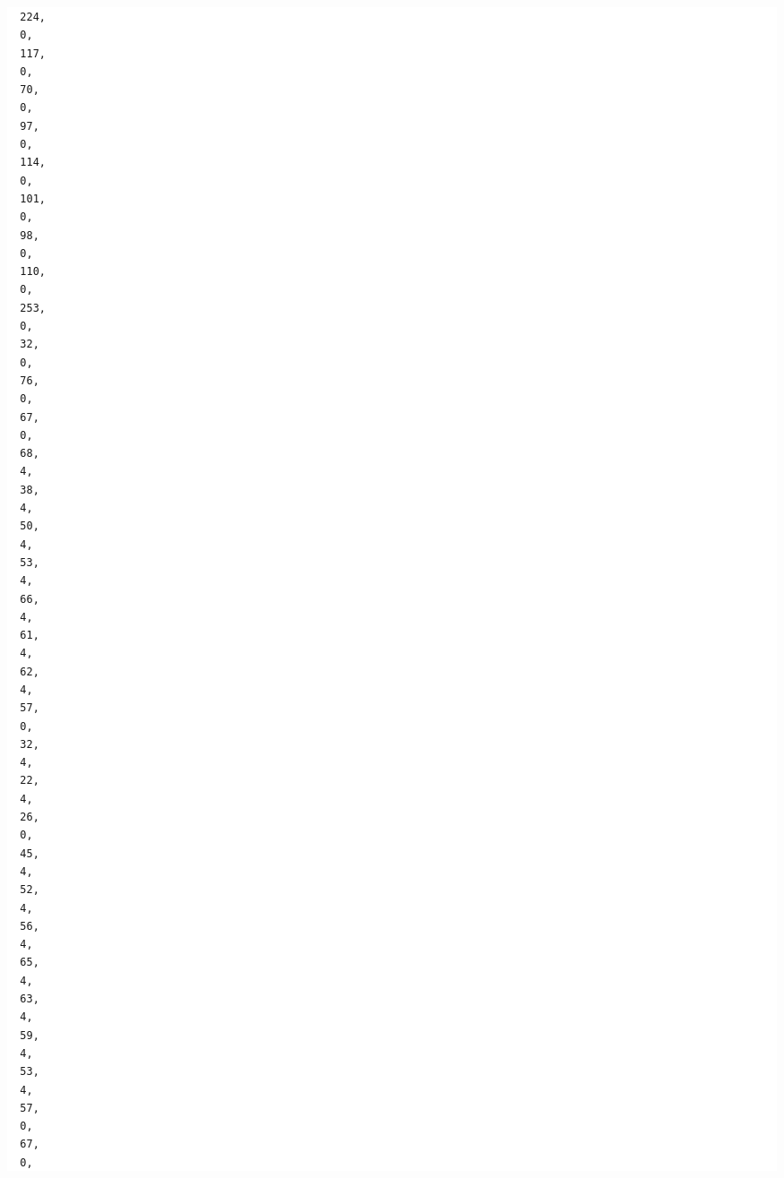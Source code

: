       224,
      0,
      117,
      0,
      70,
      0,
      97,
      0,
      114,
      0,
      101,
      0,
      98,
      0,
      110,
      0,
      253,
      0,
      32,
      0,
      76,
      0,
      67,
      0,
      68,
      4,
      38,
      4,
      50,
      4,
      53,
      4,
      66,
      4,
      61,
      4,
      62,
      4,
      57,
      0,
      32,
      4,
      22,
      4,
      26,
      0,
      45,
      4,
      52,
      4,
      56,
      4,
      65,
      4,
      63,
      4,
      59,
      4,
      53,
      4,
      57,
      0,
      67,
      0,